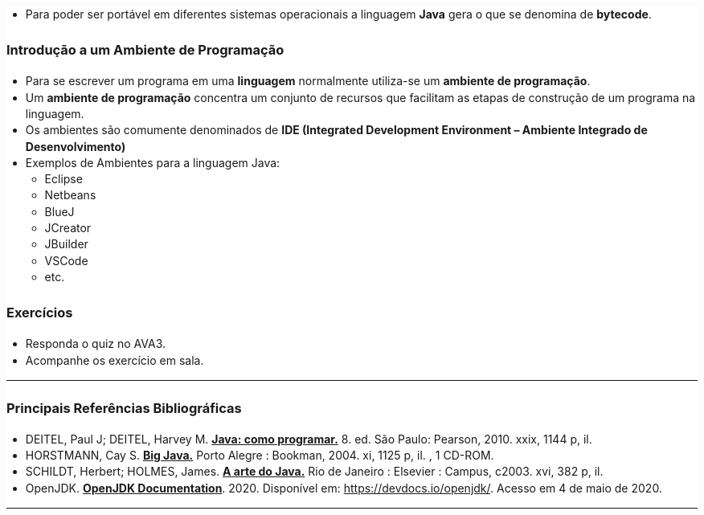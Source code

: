 - Para poder ser portável em diferentes sistemas operacionais a linguagem **Java** gera o que se denomina de **bytecode**.​

### Introdução a um Ambiente de Programação
- Para se escrever um programa em uma **linguagem** normalmente utiliza-se um **ambiente de programação**.​
- Um **ambiente de programação** concentra um conjunto de recursos que facilitam as etapas de construção de um programa na linguagem.​
- Os ambientes são comumente denominados de **IDE (Integrated Development Environment – Ambiente Integrado de Desenvolvimento)​**
- Exemplos de Ambientes para a linguagem Java:
  - Eclipse​
  - Netbeans​
  - BlueJ​
  - JCreator​
  - JBuilder​
  - VSCode
  - etc.​

### Exercícios
- Responda o quiz no AVA3​.
- Acompanhe os exercício em sala​.

----------

### Principais Referências Bibliográficas​
- DEITEL, Paul J; DEITEL, Harvey M. **[Java: como programar.](https://bu.furb.br/consulta/portalConsulta/recuperaMfnCompleto.php?menu=rapida&CdMFN=341002)** 8. ed. São Paulo: Pearson, 2010. xxix, 1144 p, il.​
- HORSTMANN, Cay S. **[Big Java.](https://bu.furb.br/consulta/portalConsulta/recuperaMfnCompleto.php?menu=rapida&CdMFN=271388)** Porto Alegre : Bookman, 2004. xi, 1125 p, il. , 1 CD-ROM.​
- SCHILDT, Herbert; HOLMES, James. **[A arte do Java.](https://bu.furb.br/consulta/portalConsulta/recuperaMfnCompleto.php?menu=rapida&CdMFN=257427)** Rio de Janeiro : Elsevier : Campus, c2003. xvi, 382 p, il.​
- OpenJDK. **[OpenJDK Documentation](https://devdocs.io/openjdk/)**. 2020. Disponível em: <https://devdocs.io/openjdk/>. Acesso em 4 de maio de 2020.   
----------
